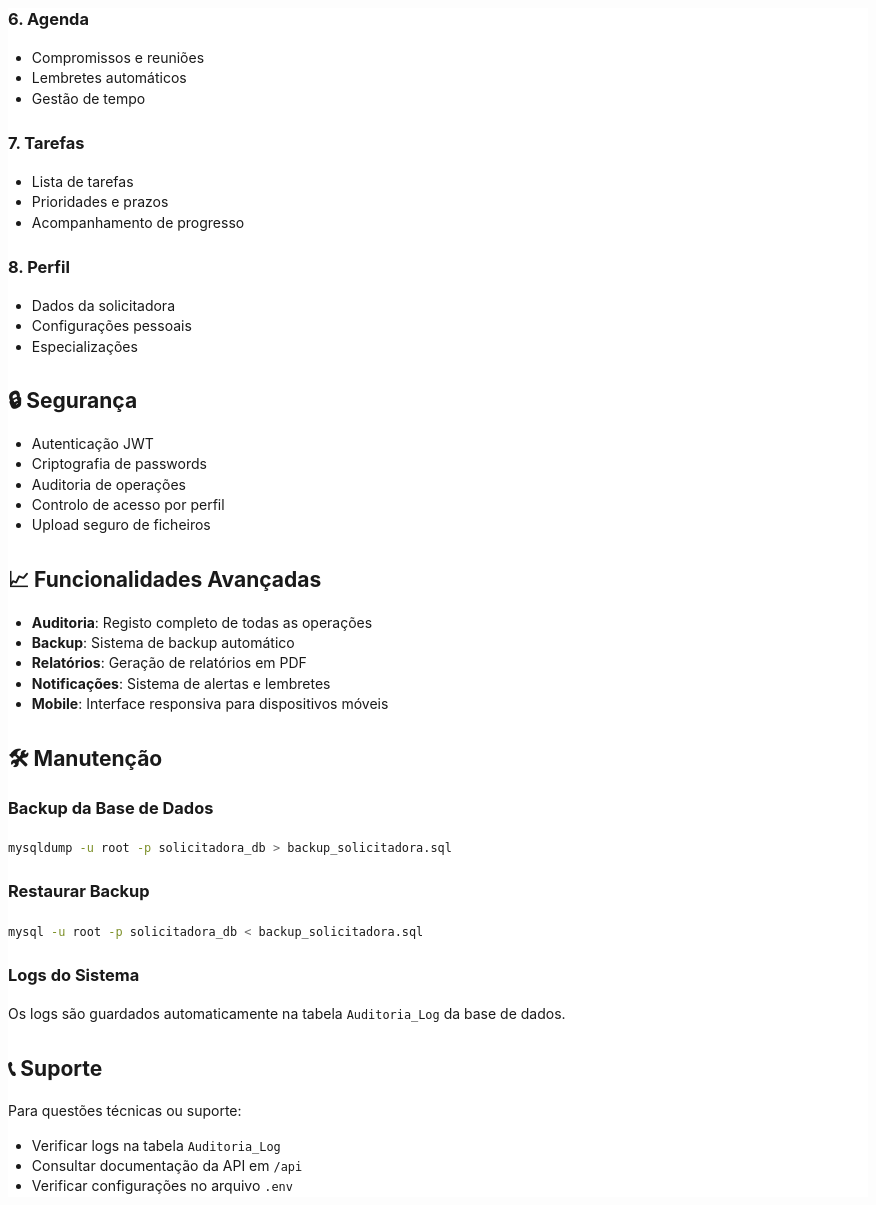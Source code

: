 ### 6. Agenda
- Compromissos e reuniões
- Lembretes automáticos
- Gestão de tempo

### 7. Tarefas
- Lista de tarefas
- Prioridades e prazos
- Acompanhamento de progresso

### 8. Perfil
- Dados da solicitadora
- Configurações pessoais
- Especializações

## 🔒 Segurança

- Autenticação JWT
- Criptografia de passwords
- Auditoria de operações
- Controlo de acesso por perfil
- Upload seguro de ficheiros

## 📈 Funcionalidades Avançadas

- **Auditoria**: Registo completo de todas as operações
- **Backup**: Sistema de backup automático
- **Relatórios**: Geração de relatórios em PDF
- **Notificações**: Sistema de alertas e lembretes
- **Mobile**: Interface responsiva para dispositivos móveis

## 🛠️ Manutenção

### Backup da Base de Dados
```bash
mysqldump -u root -p solicitadora_db > backup_solicitadora.sql
```

### Restaurar Backup
```bash
mysql -u root -p solicitadora_db < backup_solicitadora.sql
```

### Logs do Sistema
Os logs são guardados automaticamente na tabela `Auditoria_Log` da base de dados.

## 📞 Suporte

Para questões técnicas ou suporte:
- Verificar logs na tabela `Auditoria_Log`
- Consultar documentação da API em `/api`
- Verificar configurações no arquivo `.env`
